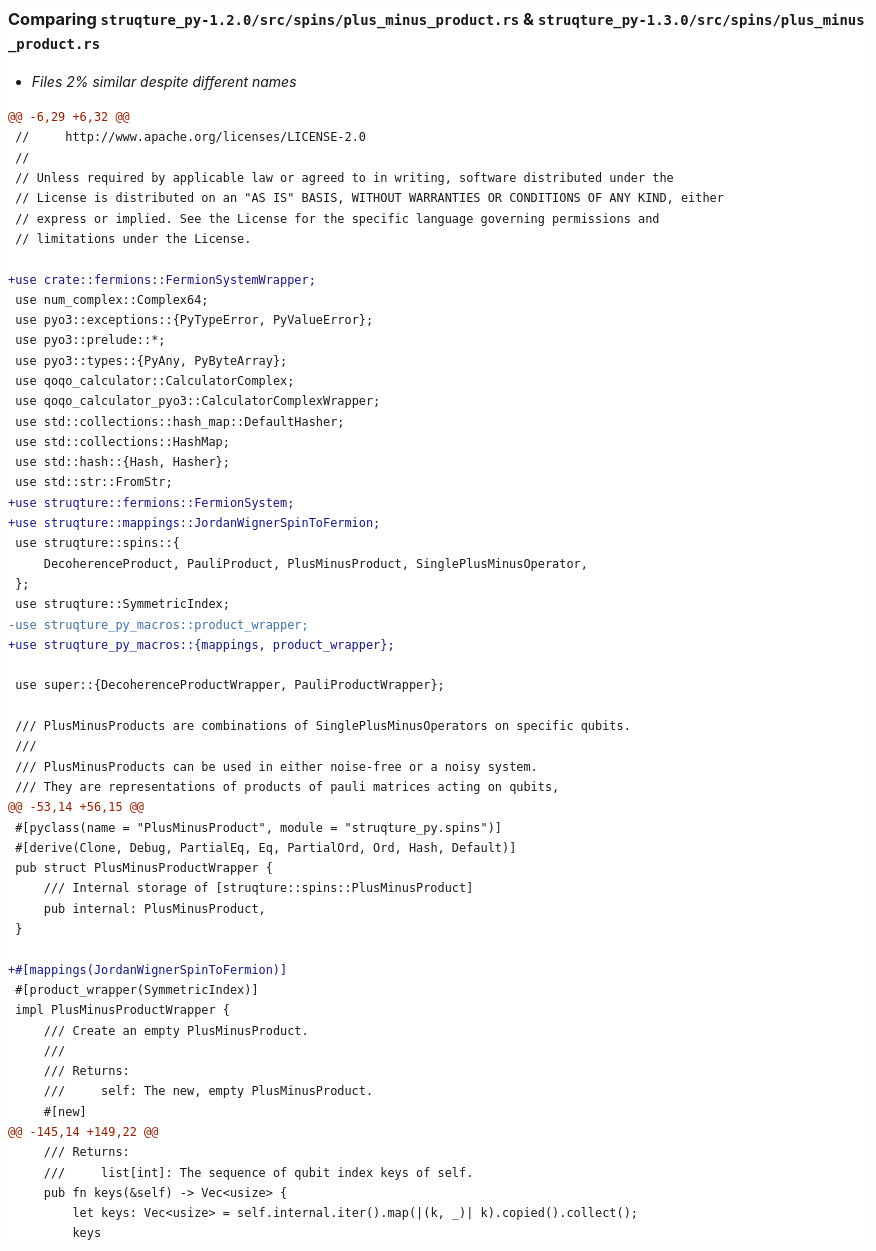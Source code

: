 ### Comparing `struqture_py-1.2.0/src/spins/plus_minus_product.rs` & `struqture_py-1.3.0/src/spins/plus_minus_product.rs`

 * *Files 2% similar despite different names*

```diff
@@ -6,29 +6,32 @@
 //     http://www.apache.org/licenses/LICENSE-2.0
 //
 // Unless required by applicable law or agreed to in writing, software distributed under the
 // License is distributed on an "AS IS" BASIS, WITHOUT WARRANTIES OR CONDITIONS OF ANY KIND, either
 // express or implied. See the License for the specific language governing permissions and
 // limitations under the License.
 
+use crate::fermions::FermionSystemWrapper;
 use num_complex::Complex64;
 use pyo3::exceptions::{PyTypeError, PyValueError};
 use pyo3::prelude::*;
 use pyo3::types::{PyAny, PyByteArray};
 use qoqo_calculator::CalculatorComplex;
 use qoqo_calculator_pyo3::CalculatorComplexWrapper;
 use std::collections::hash_map::DefaultHasher;
 use std::collections::HashMap;
 use std::hash::{Hash, Hasher};
 use std::str::FromStr;
+use struqture::fermions::FermionSystem;
+use struqture::mappings::JordanWignerSpinToFermion;
 use struqture::spins::{
     DecoherenceProduct, PauliProduct, PlusMinusProduct, SinglePlusMinusOperator,
 };
 use struqture::SymmetricIndex;
-use struqture_py_macros::product_wrapper;
+use struqture_py_macros::{mappings, product_wrapper};
 
 use super::{DecoherenceProductWrapper, PauliProductWrapper};
 
 /// PlusMinusProducts are combinations of SinglePlusMinusOperators on specific qubits.
 ///
 /// PlusMinusProducts can be used in either noise-free or a noisy system.
 /// They are representations of products of pauli matrices acting on qubits,
@@ -53,14 +56,15 @@
 #[pyclass(name = "PlusMinusProduct", module = "struqture_py.spins")]
 #[derive(Clone, Debug, PartialEq, Eq, PartialOrd, Ord, Hash, Default)]
 pub struct PlusMinusProductWrapper {
     /// Internal storage of [struqture::spins::PlusMinusProduct]
     pub internal: PlusMinusProduct,
 }
 
+#[mappings(JordanWignerSpinToFermion)]
 #[product_wrapper(SymmetricIndex)]
 impl PlusMinusProductWrapper {
     /// Create an empty PlusMinusProduct.
     ///
     /// Returns:
     ///     self: The new, empty PlusMinusProduct.
     #[new]
@@ -145,14 +149,22 @@
     /// Returns:
     ///     list[int]: The sequence of qubit index keys of self.
     pub fn keys(&self) -> Vec<usize> {
         let keys: Vec<usize> = self.internal.iter().map(|(k, _)| k).copied().collect();
         keys
```